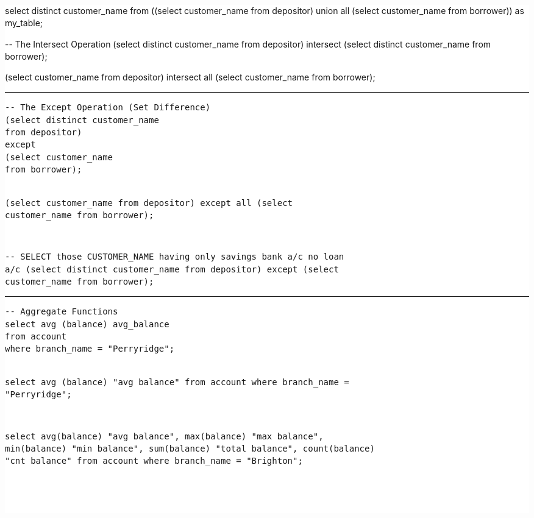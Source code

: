 select distinct customer_name
from
    ((select customer_name
      from depositor)
    union all
     (select customer_name
      from borrower)) as my_table;
      
-- The Intersect Operation
(select distinct customer_name
from depositor)
intersect
(select distinct customer_name
from borrower);

(select customer_name
from depositor)
intersect all
(select customer_name
from borrower);
</pre>
<hr>
<pre>
-- The Except Operation (Set Difference)
(select distinct customer_name
from depositor)
except
(select customer_name
from borrower);

(select customer_name
from depositor)
except all
(select customer_name
from borrower);

-- SELECT those CUSTOMER_NAME having only savings bank a/c no loan a/c
(select distinct customer_name from depositor)
except
(select customer_name from borrower);
</pre>
<hr>
<pre>
-- Aggregate Functions
select avg (balance) avg_balance
from account
where branch_name = "Perryridge";

select avg (balance) "avg balance"
from account
where branch_name = "Perryridge";

select avg(balance) "avg balance", max(balance) "max balance",
       min(balance) "min balance", sum(balance) "total balance",
       count(balance) "cnt balance"
from account
where branch_name = "Brighton";
